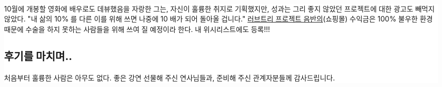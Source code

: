 10월에 개봉할 영화에 배우로도 데뷰했음을 자랑한 그는, 자신이 훌륭한 취지로 기획했지만, 성과는 그리 좋지 않았던 프로젝트에 대한 광고도 빼먹지 않았다. "내 삶의 10% 를 다른 이를 위해 쓰면 나중에 10 배가 되어 돌아올 겁니다." [러브트리 프로젝트 음반의](http://www.yes24.com/24/goods/3660747)(쇼핑몰) 수익금은 100% 불우한 환경 때문에 수술을 하지 못하는 사람들을 위해 쓰여 질 예정이라 한다. 내 위시리스트에도 등록!!!

## 후기를 마치며..

처음부터 훌륭한 사람은 아무도 없다. 좋은 강연 선물해 주신 연사님들과, 준비해 주신 관계자분들께 감사드립니다.
